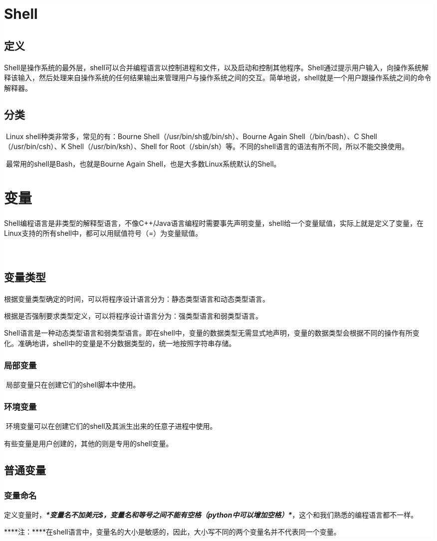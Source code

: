 # Shell

## **定义**

​	Shell是操作系统的最外层，shell可以合并编程语言以控制进程和文件，以及启动和控制其他程序。Shell通过提示用户输入，向操作系统解释该输入，然后处理来自操作系统的任何结果输出来管理用户与操作系统之间的交互。简单地说，shell就是一个用户跟操作系统之间的命令解释器。

## **分类**

​	Linux shell种类非常多，常见的有：Bourne Shell（/usr/bin/sh或/bin/sh）、Bourne Again Shell（/bin/bash）、C Shell（/usr/bin/csh）、K Shell（/usr/bin/ksh）、Shell for Root（/sbin/sh）等。不同的shell语言的语法有所不同，所以不能交换使用。

​	最常用的shell是Bash，也就是Bourne Again Shell，也是大多数Linux系统默认的Shell。

# 变量

​	Shell编程语言是非类型的解释型语言，不像C++/Java语言编程时需要事先声明变量，shell给一个变量赋值，实际上就是定义了变量，在Linux支持的所有shell中，都可以用赋值符号（=）为变量赋值。

​	

## **变量类型**

​	根据变量类型确定的时间，可以将程序设计语言分为：静态类型语言和动态类型语言。

​	根据是否强制要求类型定义，可以将程序设计语言分为：强类型语言和弱类型语言。

​	Shell语言是一种动态类型语言和弱类型语言。即在shell中，变量的数据类型无需显式地声明，变量的数据类型会根据不同的操作有所变化。准确地讲，shell中的变量是不分数据类型的，统一地按照字符串存储。

 

### **局部变量**

​	局部变量只在创建它们的shell脚本中使用。

 

### **环境变量**

​	环境变量可以在创建它们的shell及其派生出来的任意子进程中使用。

有些变量是用户创建的，其他的则是专用的shell变量。

 

## **普通变量**

### **变量命名**

​	定义变量时，***\*变量名不加美元$，变量名和等号之间不能有空格（python中可以增加空格）\****，这个和我们熟悉的编程语言都不一样。

​	***\*注：\****在shell语言中，变量名的大小是敏感的，因此，大小写不同的两个变量名并不代表同一个变量。
